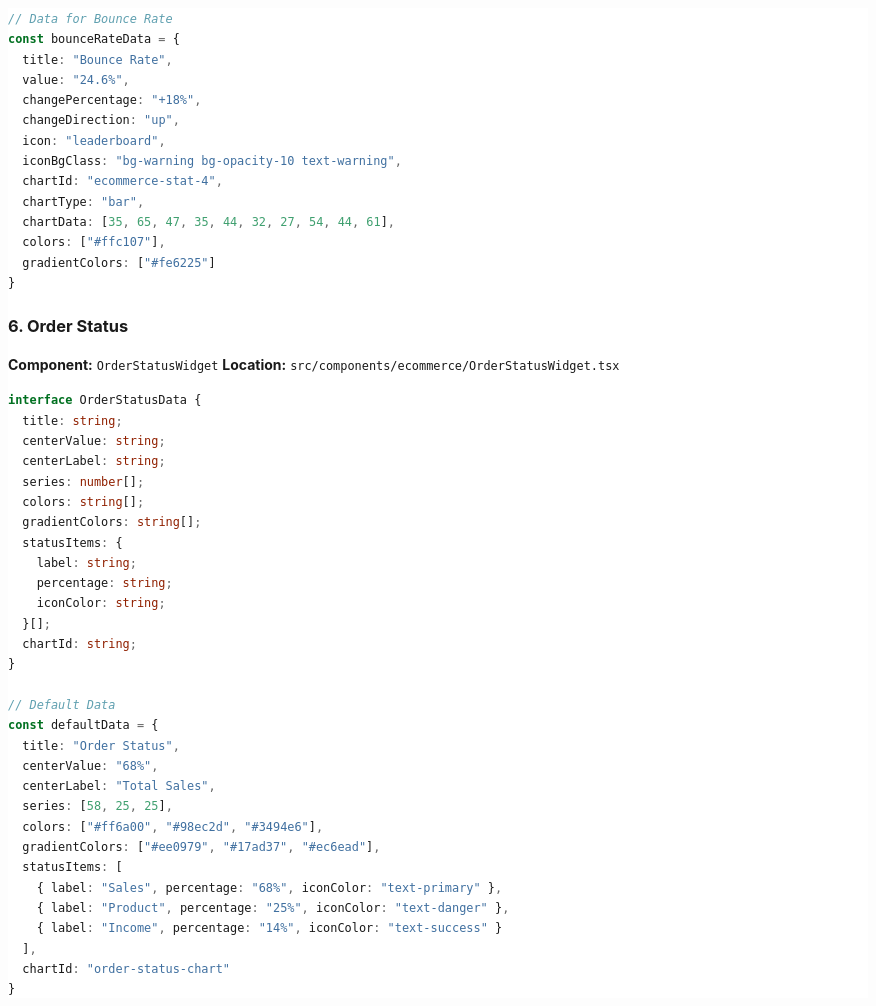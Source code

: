```typescript
// Data for Bounce Rate
const bounceRateData = {
  title: "Bounce Rate",
  value: "24.6%",
  changePercentage: "+18%",
  changeDirection: "up",
  icon: "leaderboard",
  iconBgClass: "bg-warning bg-opacity-10 text-warning",
  chartId: "ecommerce-stat-4",
  chartType: "bar",
  chartData: [35, 65, 47, 35, 44, 32, 27, 54, 44, 61],
  colors: ["#ffc107"],
  gradientColors: ["#fe6225"]
}
```

### 6. Order Status
**Component:** `OrderStatusWidget`
**Location:** `src/components/ecommerce/OrderStatusWidget.tsx`

```typescript
interface OrderStatusData {
  title: string;
  centerValue: string;
  centerLabel: string;
  series: number[];
  colors: string[];
  gradientColors: string[];
  statusItems: {
    label: string;
    percentage: string;
    iconColor: string;
  }[];
  chartId: string;
}

// Default Data
const defaultData = {
  title: "Order Status",
  centerValue: "68%",
  centerLabel: "Total Sales",
  series: [58, 25, 25],
  colors: ["#ff6a00", "#98ec2d", "#3494e6"],
  gradientColors: ["#ee0979", "#17ad37", "#ec6ead"],
  statusItems: [
    { label: "Sales", percentage: "68%", iconColor: "text-primary" },
    { label: "Product", percentage: "25%", iconColor: "text-danger" },
    { label: "Income", percentage: "14%", iconColor: "text-success" }
  ],
  chartId: "order-status-chart"
}
```
